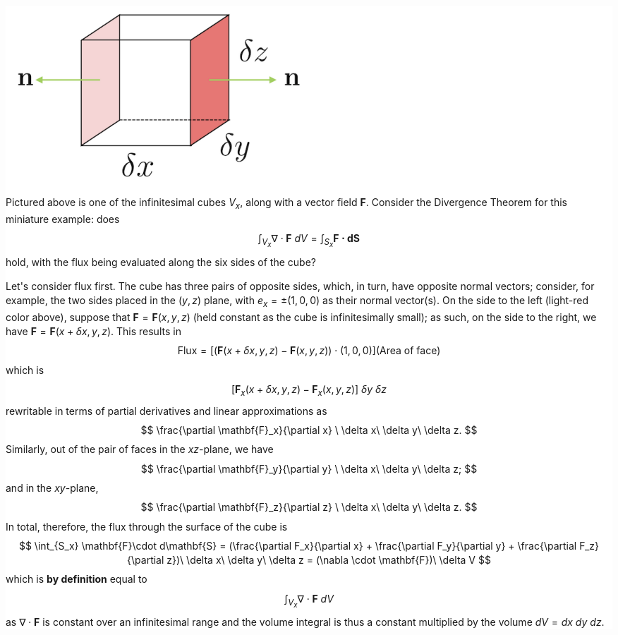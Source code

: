![alt text](./assets/images/image-32.png)

Pictured above is one of the infinitesimal cubes $V_x$, along with a vector field $\mathbf{F}$. Consider the Divergence Theorem for this miniature example: does
$$
\int_{V_x} \nabla\cdot \mathbf{F}\ dV = \int_{S_x} \mathbf{F\cdot dS}
$$
hold, with the flux being evaluated along the six sides of the cube?

Let's consider flux first. The cube has three pairs of opposite sides, which, in turn, have opposite normal vectors; consider, for example, the two sides placed in the $(y,z)$ plane, with $e_x = \pm(1,0,0)$ as their normal vector(s). On the side to the left (light-red color above), suppose that $\mathbf{F} = \mathbf{F}(x,y,z)$ (held constant as the cube is infinitesimally small); as such, on the side to the right, we have $\mathbf{F} = \mathbf{F}(x+\delta x, y, z)$. This results in
$$
\text{Flux} = [(\mathbf{F}(x+\delta x, y, z) - \mathbf{F}(x,y,z))\cdot (1,0,0)](\text{Area of face})
$$
which is 
$$
[\mathbf{F}_x(x+\delta x, y, z) - \mathbf{F}_x(x,y,z)]\ \delta y\ \delta z
$$
rewritable in terms of partial derivatives and linear approximations as 
$$
\frac{\partial \mathbf{F}_x}{\partial x} \ \delta x\ \delta y\ \delta z.
$$
Similarly, out of the pair of faces in the $xz$-plane, we have
$$
\frac{\partial \mathbf{F}_y}{\partial y} \ \delta x\ \delta y\ \delta z;
$$
and in the $xy$-plane,
$$
\frac{\partial \mathbf{F}_z}{\partial z} \ \delta x\ \delta y\ \delta z.
$$
In total, therefore, the flux through the surface of the cube is
$$
\int_{S_x} \mathbf{F}\cdot d\mathbf{S} = (\frac{\partial F_x}{\partial x} + \frac{\partial F_y}{\partial y} + \frac{\partial F_z}{\partial z})\ \delta x\ \delta y\ \delta z = (\nabla \cdot \mathbf{F})\ \delta V
$$
which is **by definition** equal to
$$
\int_{V_x} \nabla \cdot \mathbf{F}\ dV
$$
as $\nabla \cdot \mathbf{F}$ is constant over an infinitesimal range and the volume integral is thus a constant multiplied by the volume $dV = dx\ dy\ dz$.
